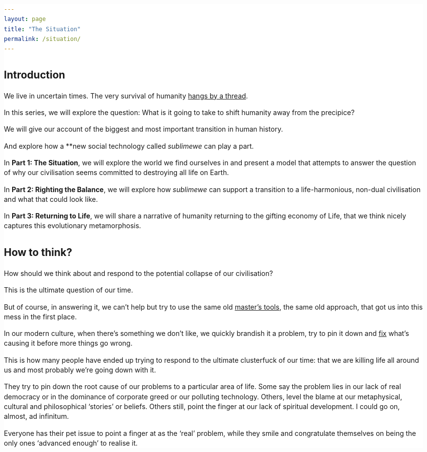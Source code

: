```yaml
---
layout: page
title: "The Situation"
permalink: /situation/
---
```


## Introduction

We live in uncertain times. The very survival of humanity [hangs by a thread](https://www.ipcc.ch/report/ar6/wg1/).

In this series, we will explore the question: What is it going to take to shift humanity away from the precipice?

We will give our account of the biggest and most important transition in human history. 

And explore how a **new social technology called *sublimewe* can play a part. 

In **Part 1: The Situation**, we will explore the world we find ourselves in and present a model that attempts to answer the question of why our civilisation seems committed to destroying all life on Earth.

In **Part 2: Righting the Balance**, we will explore how *sublimewe* can support a transition to a life-harmonious, non-dual civilisation and what that could look like.

In **Part 3: Returning to Life**, we will share a narrative of humanity returning to the gifting economy of Life, that we think nicely captures this evolutionary metamorphosis.

## How to think?

How should we think about and respond to the potential collapse of our civilisation?

This is the ultimate question of our time.

But of course, in answering it, we can’t help but try to use the same old [master’s tools](https://www.univ.ox.ac.uk/book/the-masters-tools/), the same old approach, that got us into this mess in the first place.

In our modern culture, when there’s something we don’t like, we quickly brandish it a problem, try to pin it down and [fix](https://julyandavey.com/2018/10/10/helping/) what’s causing it before more things go wrong.

This is how many people have ended up trying to respond to the ultimate clusterfuck of our time: that we are killing life all around us and most probably we’re going down with it.

They try to pin down the root cause of our problems to a particular area of life. Some say the problem lies in our lack of real democracy or in the dominance of corporate greed or our polluting technology. Others, level the blame at our metaphysical, cultural and philosophical ‘stories’ or beliefs. Others still, point the finger at our lack of spiritual development. I could go on, almost, ad infinitum.

Everyone has their pet issue to point a finger at as the ‘real’ problem, while they smile and congratulate themselves on being the only ones ‘advanced enough’ to realise it.
